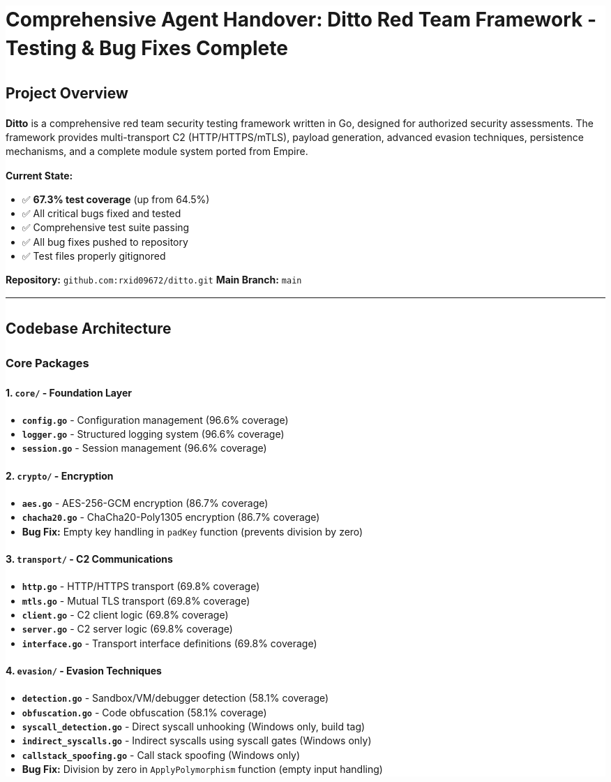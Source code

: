 # Comprehensive Agent Handover: Ditto Red Team Framework - Testing & Bug Fixes Complete

## Project Overview

**Ditto** is a comprehensive red team security testing framework written in Go, designed for authorized security assessments. The framework provides multi-transport C2 (HTTP/HTTPS/mTLS), payload generation, advanced evasion techniques, persistence mechanisms, and a complete module system ported from Empire.

**Current State:**
- ✅ **67.3% test coverage** (up from 64.5%)
- ✅ All critical bugs fixed and tested
- ✅ Comprehensive test suite passing
- ✅ All bug fixes pushed to repository
- ✅ Test files properly gitignored

**Repository:** `github.com:rxid09672/ditto.git`
**Main Branch:** `main`

---

## Codebase Architecture

### Core Packages

#### 1. `core/` - Foundation Layer
- **`config.go`** - Configuration management (96.6% coverage)
- **`logger.go`** - Structured logging system (96.6% coverage)
- **`session.go`** - Session management (96.6% coverage)

#### 2. `crypto/` - Encryption
- **`aes.go`** - AES-256-GCM encryption (86.7% coverage)
- **`chacha20.go`** - ChaCha20-Poly1305 encryption (86.7% coverage)
- **Bug Fix:** Empty key handling in `padKey` function (prevents division by zero)

#### 3. `transport/` - C2 Communications
- **`http.go`** - HTTP/HTTPS transport (69.8% coverage)
- **`mtls.go`** - Mutual TLS transport (69.8% coverage)
- **`client.go`** - C2 client logic (69.8% coverage)
- **`server.go`** - C2 server logic (69.8% coverage)
- **`interface.go`** - Transport interface definitions (69.8% coverage)

#### 4. `evasion/` - Evasion Techniques
- **`detection.go`** - Sandbox/VM/debugger detection (58.1% coverage)
- **`obfuscation.go`** - Code obfuscation (58.1% coverage)
- **`syscall_detection.go`** - Direct syscall unhooking (Windows only, build tag)
- **`indirect_syscalls.go`** - Indirect syscalls using syscall gates (Windows only)
- **`callstack_spoofing.go`** - Call stack spoofing (Windows only)
- **Bug Fix:** Division by zero in `ApplyPolymorphism` function (empty input handling)
